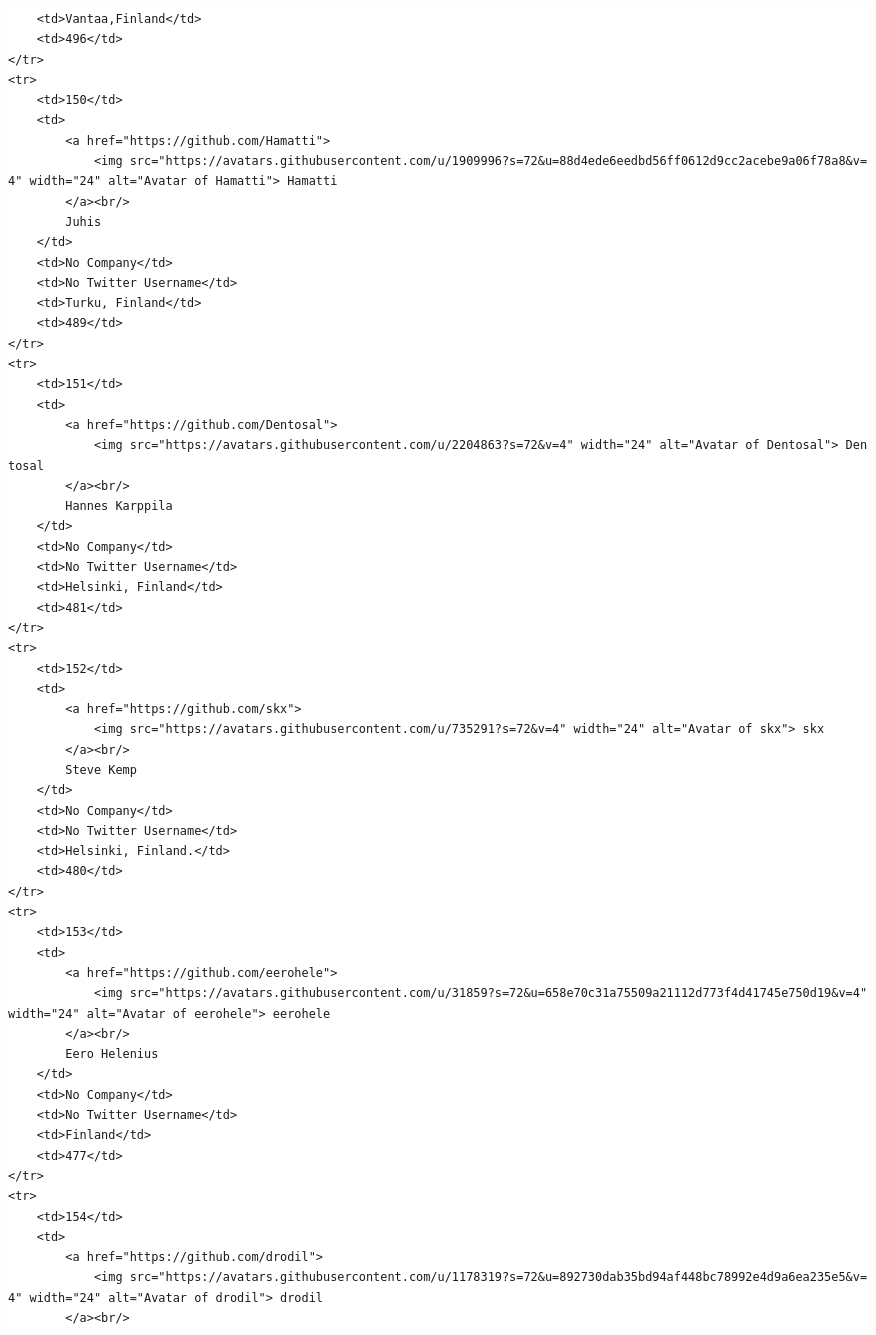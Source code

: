 		<td>Vantaa,Finland</td>
		<td>496</td>
	</tr>
	<tr>
		<td>150</td>
		<td>
			<a href="https://github.com/Hamatti">
				<img src="https://avatars.githubusercontent.com/u/1909996?s=72&u=88d4ede6eedbd56ff0612d9cc2acebe9a06f78a8&v=4" width="24" alt="Avatar of Hamatti"> Hamatti
			</a><br/>
			Juhis
		</td>
		<td>No Company</td>
		<td>No Twitter Username</td>
		<td>Turku, Finland</td>
		<td>489</td>
	</tr>
	<tr>
		<td>151</td>
		<td>
			<a href="https://github.com/Dentosal">
				<img src="https://avatars.githubusercontent.com/u/2204863?s=72&v=4" width="24" alt="Avatar of Dentosal"> Dentosal
			</a><br/>
			Hannes Karppila
		</td>
		<td>No Company</td>
		<td>No Twitter Username</td>
		<td>Helsinki, Finland</td>
		<td>481</td>
	</tr>
	<tr>
		<td>152</td>
		<td>
			<a href="https://github.com/skx">
				<img src="https://avatars.githubusercontent.com/u/735291?s=72&v=4" width="24" alt="Avatar of skx"> skx
			</a><br/>
			Steve Kemp
		</td>
		<td>No Company</td>
		<td>No Twitter Username</td>
		<td>Helsinki, Finland.</td>
		<td>480</td>
	</tr>
	<tr>
		<td>153</td>
		<td>
			<a href="https://github.com/eerohele">
				<img src="https://avatars.githubusercontent.com/u/31859?s=72&u=658e70c31a75509a21112d773f4d41745e750d19&v=4" width="24" alt="Avatar of eerohele"> eerohele
			</a><br/>
			Eero Helenius
		</td>
		<td>No Company</td>
		<td>No Twitter Username</td>
		<td>Finland</td>
		<td>477</td>
	</tr>
	<tr>
		<td>154</td>
		<td>
			<a href="https://github.com/drodil">
				<img src="https://avatars.githubusercontent.com/u/1178319?s=72&u=892730dab35bd94af448bc78992e4d9a6ea235e5&v=4" width="24" alt="Avatar of drodil"> drodil
			</a><br/>